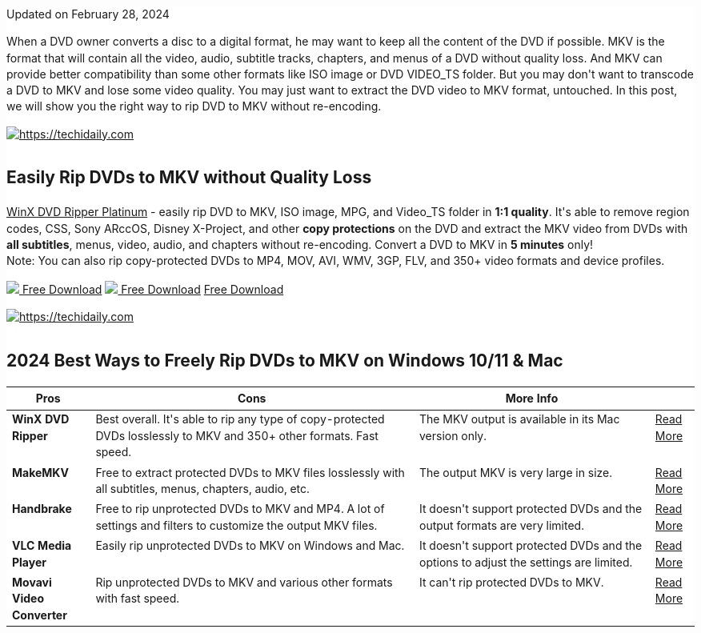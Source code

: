 Updated on February 28, 2024 

When a DVD owner converts a disc to a digital format, he may want to keep all the content of the DVD if possible. MKV is the format that will contain all the video, audio, subtitle tracks, chapters, and menus of a DVD without quality loss. And MKV can provide better compatibility than some other formats like ISO image or DVD VIDEO\_TS folder. But you may don't want to transcode a DVD to MKV and lose some video quality. You may just want to extract the DVD video to MKV format, untouched. In this post, we will show you the right way to rip DVD to MKV without re-encoding.






<a href="https://ephamedtechinc.pxf.io/c/5597632/2135475/26400" target="_top" id="2135475">
  <img src="//a.impactradius-go.com/display-ad/26400-2135475" border="0" alt="https://techidaily.com" width="728" height="90"/>
</a>
<img height="0" width="0" src="https://ephamedtechinc.pxf.io/i/5597632/2135475/26400" style="position:absolute;visibility:hidden;" border="0" />





## Easily Rip DVDs to MKV without Quality Loss 

[WinX DVD Ripper Platinum](https://tools.techidaily.com/winxdvd/products/) \- easily rip DVD to MKV, ISO image, MPG, and Video\_TS folder in **1:1 quality**. It's able to remove region codes, CSS, Sony ARccOS, Disney X-Project, and other **copy protections** on the DVD and extract the MKV video from DVDs with **all subtitles**, menus, video, audio, and chapters without re-encoding. Convert a DVD to MKV in **5 minutes** only!   
Note: You can also rip copy-protected DVDs to MP4, MOV, AVI, WMV, 3GP, FLV, and 350+ video formats and device profiles. 

[![](https://www.winxdvd.com/resource/../seoimg/win.png) Free Download](https://tools.techidaily.com/winxdvd/products/) [![](https://www.winxdvd.com/resource/../seoimg/mac.png) Free Download](https://tools.techidaily.com/winxdvd/products/) [Free Download](https://tools.techidaily.com/winxdvd/products/) 






<a href="https://appsumo.8odi.net/c/5597632/2118313/7443" target="_top" id="2118313">
  <img src="//a.impactradius-go.com/display-ad/7443-2118313" border="0" alt="https://techidaily.com" width="600" height="90"/>
</a>
<img height="0" width="0" src="https://appsumo.8odi.net/i/5597632/2118313/7443" style="position:absolute;visibility:hidden;" border="0" />





## 2024 Best Ways to Freely Rip DVDs to MKV on Windows 10/11 & Mac

| Pros                       | Cons                                                                                                                 | More Info                                                                             |                                                          |
| -------------------------- | -------------------------------------------------------------------------------------------------------------------- | ------------------------------------------------------------------------------------- | -------------------------------------------------------- |
| **WinX DVD Ripper**        | Best overall. It's able to rip any type of copy-protected DVDs losslessly to MKV and 350+ other formats. Fast speed. | The MKV output is available in its Mac version only.                                  | [Read More](https://tools.techidaily.com/winxdvd/products/)      |
| **MakeMKV**                | Free to extract protected DVDs to MKV files losslessly with all subtitles, menus, chapters, audio, etc.              | The output MKV is very large in size.                                                 | [Read More](https://tools.techidaily.com/winxdvd/products/)   |
| **Handbrake**              | Free to rip unprotected DVDs to MKV and MP4\. A lot of settings and filters to customize the output MKV files.       | It doesn't support protected DVDs and the output formats are very limited.            | [Read More](https://tools.techidaily.com/winxdvd/products/) |
| **VLC Media Player**       | Easily rip unprotected DVDs to MKV on Windows and Mac.                                                               | It doesn't support protected DVDs and the options to adjust the settings are limited. | [Read More](https://tools.techidaily.com/winxdvd/products/)       |
| **Movavi Video Converter** | Rip unprotected DVDs to MKV and various other formats with fast speed.                                               | It can't rip protected DVDs to MKV.                                                   | [Read More](https://tools.techidaily.com/winxdvd/products/)    |
